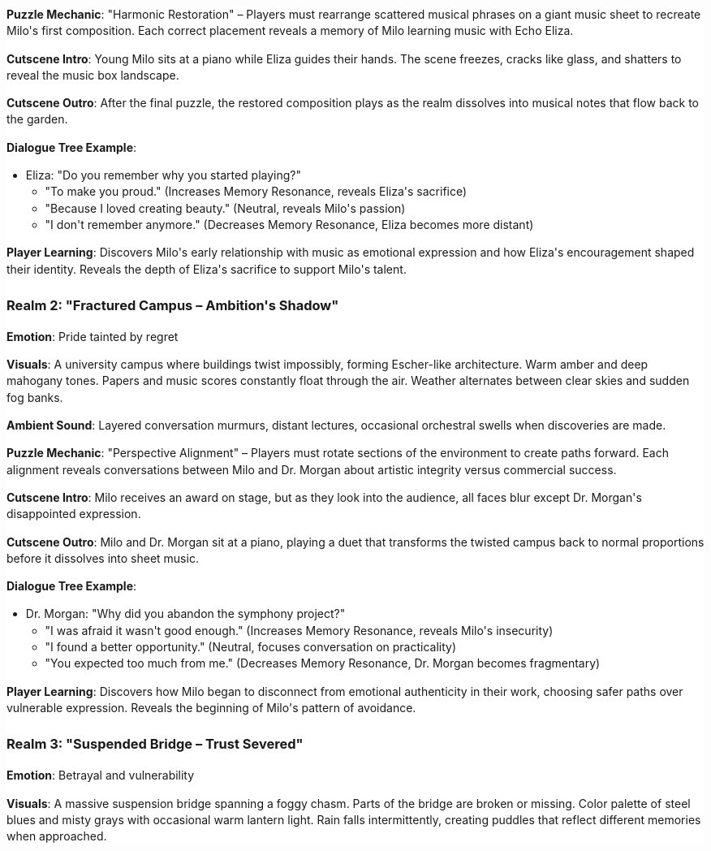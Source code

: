 **Puzzle Mechanic**: "Harmonic Restoration" – Players must rearrange scattered musical phrases on a giant music sheet to recreate Milo's first composition. Each correct placement reveals a memory of Milo learning music with Echo Eliza.

**Cutscene Intro**: Young Milo sits at a piano while Eliza guides their hands. The scene freezes, cracks like glass, and shatters to reveal the music box landscape.

**Cutscene Outro**: After the final puzzle, the restored composition plays as the realm dissolves into musical notes that flow back to the garden.

**Dialogue Tree Example**:
- Eliza: "Do you remember why you started playing?"
  - "To make you proud." (Increases Memory Resonance, reveals Eliza's sacrifice)
  - "Because I loved creating beauty." (Neutral, reveals Milo's passion)
  - "I don't remember anymore." (Decreases Memory Resonance, Eliza becomes more distant)

**Player Learning**: Discovers Milo's early relationship with music as emotional expression and how Eliza's encouragement shaped their identity. Reveals the depth of Eliza's sacrifice to support Milo's talent.

### Realm 2: "Fractured Campus – Ambition's Shadow"

**Emotion**: Pride tainted by regret

**Visuals**: A university campus where buildings twist impossibly, forming Escher-like architecture. Warm amber and deep mahogany tones. Papers and music scores constantly float through the air. Weather alternates between clear skies and sudden fog banks.

**Ambient Sound**: Layered conversation murmurs, distant lectures, occasional orchestral swells when discoveries are made.

**Puzzle Mechanic**: "Perspective Alignment" – Players must rotate sections of the environment to create paths forward. Each alignment reveals conversations between Milo and Dr. Morgan about artistic integrity versus commercial success.

**Cutscene Intro**: Milo receives an award on stage, but as they look into the audience, all faces blur except Dr. Morgan's disappointed expression.

**Cutscene Outro**: Milo and Dr. Morgan sit at a piano, playing a duet that transforms the twisted campus back to normal proportions before it dissolves into sheet music.

**Dialogue Tree Example**:
- Dr. Morgan: "Why did you abandon the symphony project?"
  - "I was afraid it wasn't good enough." (Increases Memory Resonance, reveals Milo's insecurity)
  - "I found a better opportunity." (Neutral, focuses conversation on practicality)
  - "You expected too much from me." (Decreases Memory Resonance, Dr. Morgan becomes fragmentary)

**Player Learning**: Discovers how Milo began to disconnect from emotional authenticity in their work, choosing safer paths over vulnerable expression. Reveals the beginning of Milo's pattern of avoidance.

### Realm 3: "Suspended Bridge – Trust Severed"

**Emotion**: Betrayal and vulnerability

**Visuals**: A massive suspension bridge spanning a foggy chasm. Parts of the bridge are broken or missing. Color palette of steel blues and misty grays with occasional warm lantern light. Rain falls intermittently, creating puddles that reflect different memories when approached.

